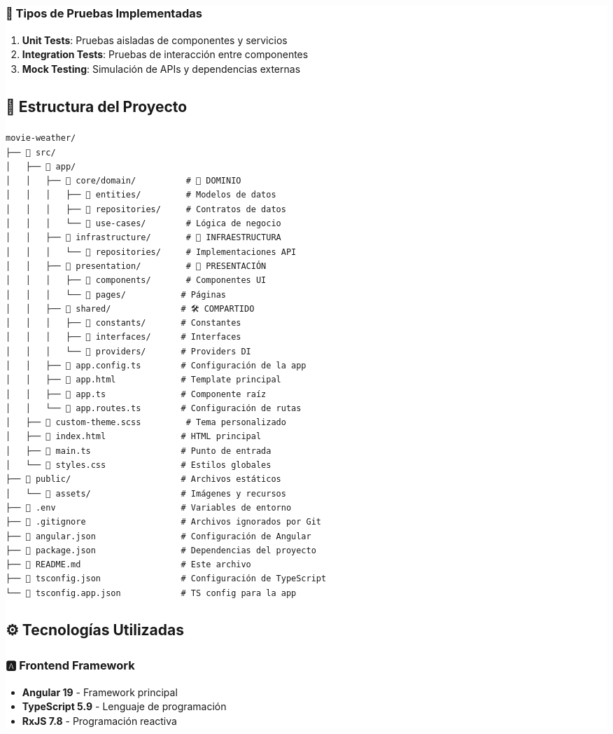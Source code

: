 ### 🧪 Tipos de Pruebas Implementadas

1. **Unit Tests**: Pruebas aisladas de componentes y servicios
2. **Integration Tests**: Pruebas de interacción entre componentes
3. **Mock Testing**: Simulación de APIs y dependencias externas

## 📁 Estructura del Proyecto

```
movie-weather/
├── 📂 src/
│   ├── 📂 app/
│   │   ├── 📂 core/domain/          # 🎯 DOMINIO
│   │   │   ├── 📂 entities/         # Modelos de datos
│   │   │   ├── 📂 repositories/     # Contratos de datos
│   │   │   └── 📂 use-cases/        # Lógica de negocio
│   │   ├── 📂 infrastructure/       # 🔌 INFRAESTRUCTURA
│   │   │   └── 📂 repositories/     # Implementaciones API
│   │   ├── 📂 presentation/         # 🎨 PRESENTACIÓN
│   │   │   ├── 📂 components/       # Componentes UI
│   │   │   └── 📂 pages/           # Páginas
│   │   ├── 📂 shared/              # 🛠️ COMPARTIDO
│   │   │   ├── 📂 constants/       # Constantes
│   │   │   ├── 📂 interfaces/      # Interfaces
│   │   │   └── 📂 providers/       # Providers DI
│   │   ├── 📄 app.config.ts        # Configuración de la app
│   │   ├── 📄 app.html             # Template principal
│   │   ├── 📄 app.ts               # Componente raíz
│   │   └── 📄 app.routes.ts        # Configuración de rutas
│   ├── 📄 custom-theme.scss         # Tema personalizado
│   ├── 📄 index.html               # HTML principal
│   ├── 📄 main.ts                  # Punto de entrada
│   └── 📄 styles.css               # Estilos globales
├── 📂 public/                      # Archivos estáticos
│   └── 📂 assets/                  # Imágenes y recursos
├── 📄 .env                         # Variables de entorno
├── 📄 .gitignore                   # Archivos ignorados por Git
├── 📄 angular.json                 # Configuración de Angular
├── 📄 package.json                 # Dependencias del proyecto
├── 📄 README.md                    # Este archivo
├── 📄 tsconfig.json                # Configuración de TypeScript
└── 📄 tsconfig.app.json            # TS config para la app
```

## ⚙️ Tecnologías Utilizadas

### 🅰️ Frontend Framework

- **Angular 19** - Framework principal
- **TypeScript 5.9** - Lenguaje de programación
- **RxJS 7.8** - Programación reactiva
